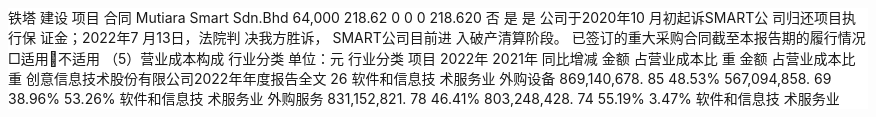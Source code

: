 铁塔
建设
项目
合同
Mutiara
Smart
Sdn.Bhd
64,000
218.62
0
0
0
218.620
否
是
是
公司于2020年10
月初起诉SMART公
司归还项目执行保
证金；2022年7
月13日，法院判
决我方胜诉，
SMART公司目前进
入破产清算阶段。
已签订的重大采购合同截至本报告期的履行情况
□适用不适用
（5）营业成本构成
行业分类
单位：元
行业分类
项目
2022年
2021年
同比增减
金额
占营业成本比
重
金额
占营业成本比
重
创意信息技术股份有限公司2022年年度报告全文
26
软件和信息技
术服务业
外购设备
869,140,678.
85
48.53%
567,094,858.
69
38.96%
53.26%
软件和信息技
术服务业
外购服务
831,152,821.
78
46.41%
803,248,428.
74
55.19%
3.47%
软件和信息技
术服务业
